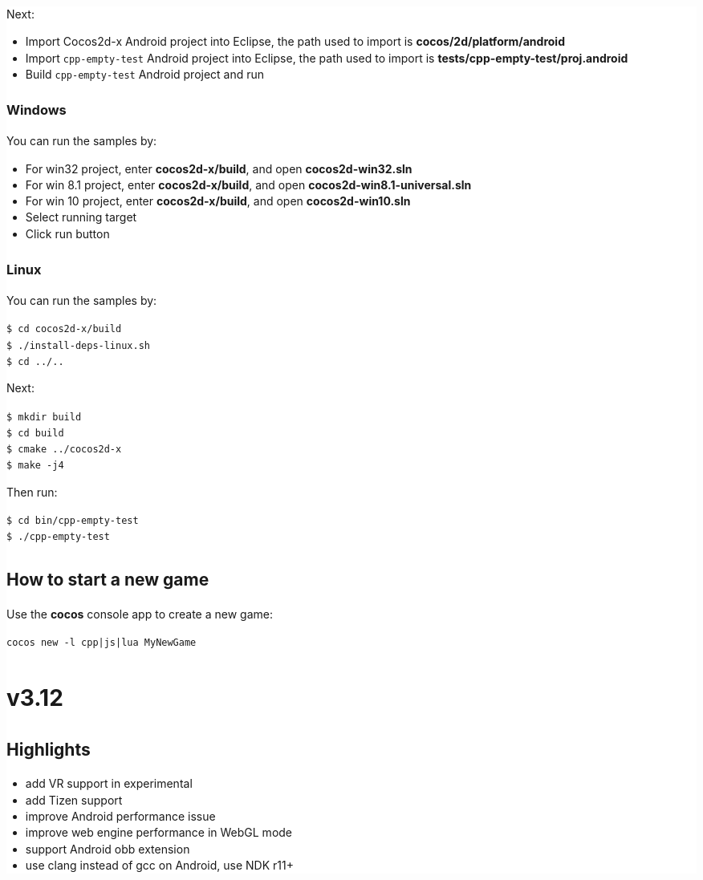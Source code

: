 Next:

* Import Cocos2d-x Android project into Eclipse, the path used to import is __cocos/2d/platform/android__
* Import `cpp-empty-test` Android project into Eclipse, the path used to import is __tests/cpp-empty-test/proj.android__
* Build `cpp-empty-test` Android project and run

### Windows
You can run the samples by:

* For win32 project, enter __cocos2d-x/build__, and open __cocos2d-win32.sln__
* For win 8.1 project, enter __cocos2d-x/build__, and open __cocos2d-win8.1-universal.sln__
* For win 10 project, enter __cocos2d-x/build__, and open __cocos2d-win10.sln__
* Select running target
* Click run button

### Linux
You can run the samples by:

    $ cd cocos2d-x/build
    $ ./install-deps-linux.sh
    $ cd ../..

Next:

    $ mkdir build
    $ cd build
    $ cmake ../cocos2d-x
    $ make -j4

Then run:

    $ cd bin/cpp-empty-test
    $ ./cpp-empty-test

## How to start a new game
Use the __cocos__ console app to create a new game:

```
cocos new -l cpp|js|lua MyNewGame
```

# v3.12

## Highlights

* add VR support in experimental
* add Tizen support
* improve Android performance issue
* improve web engine performance in WebGL mode
* support Android obb extension
* use clang instead of gcc on Android, use NDK r11+
